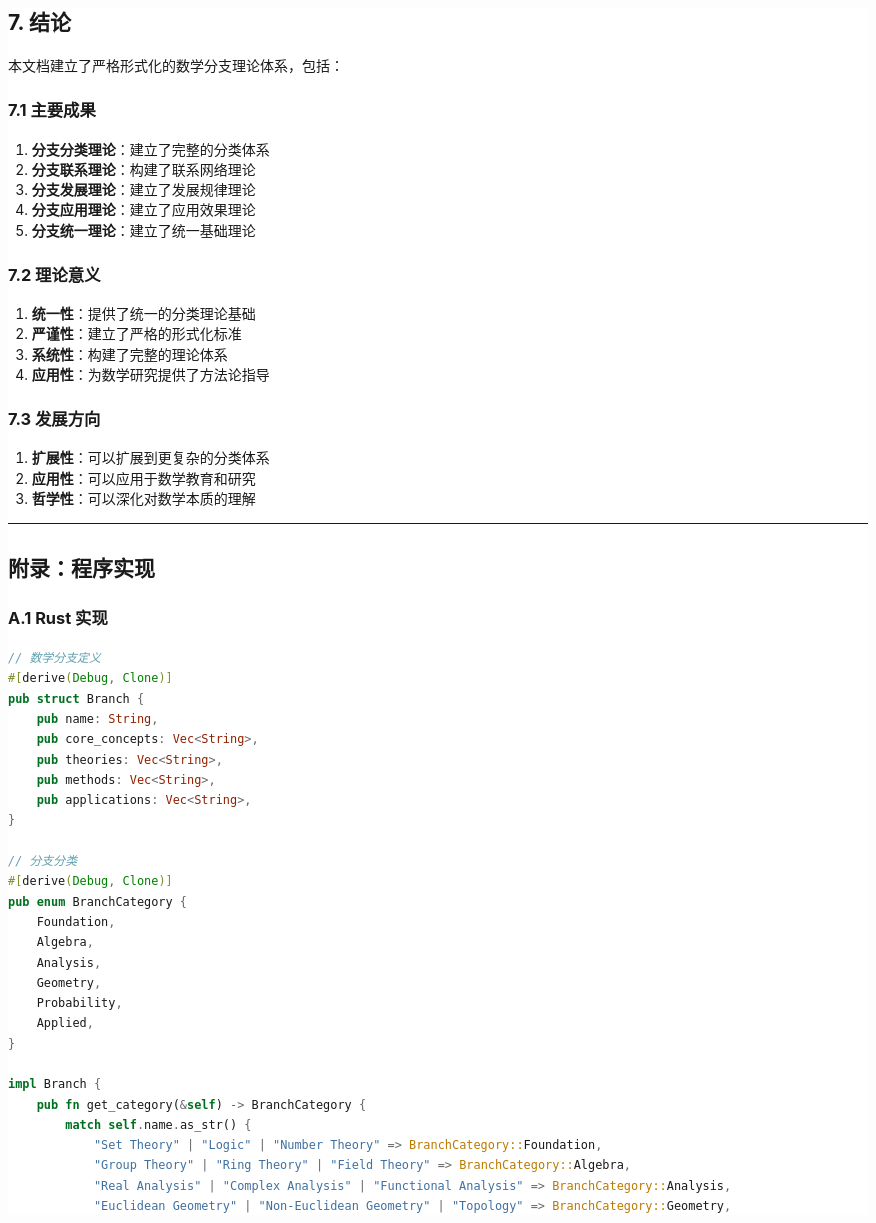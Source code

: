 
## 7. 结论

本文档建立了严格形式化的数学分支理论体系，包括：

### 7.1 主要成果

1. **分支分类理论**：建立了完整的分类体系
2. **分支联系理论**：构建了联系网络理论
3. **分支发展理论**：建立了发展规律理论
4. **分支应用理论**：建立了应用效果理论
5. **分支统一理论**：建立了统一基础理论

### 7.2 理论意义

1. **统一性**：提供了统一的分类理论基础
2. **严谨性**：建立了严格的形式化标准
3. **系统性**：构建了完整的理论体系
4. **应用性**：为数学研究提供了方法论指导

### 7.3 发展方向

1. **扩展性**：可以扩展到更复杂的分类体系
2. **应用性**：可以应用于数学教育和研究
3. **哲学性**：可以深化对数学本质的理解

---

## 附录：程序实现

### A.1 Rust 实现

```rust
// 数学分支定义
#[derive(Debug, Clone)]
pub struct Branch {
    pub name: String,
    pub core_concepts: Vec<String>,
    pub theories: Vec<String>,
    pub methods: Vec<String>,
    pub applications: Vec<String>,
}

// 分支分类
#[derive(Debug, Clone)]
pub enum BranchCategory {
    Foundation,
    Algebra,
    Analysis,
    Geometry,
    Probability,
    Applied,
}

impl Branch {
    pub fn get_category(&self) -> BranchCategory {
        match self.name.as_str() {
            "Set Theory" | "Logic" | "Number Theory" => BranchCategory::Foundation,
            "Group Theory" | "Ring Theory" | "Field Theory" => BranchCategory::Algebra,
            "Real Analysis" | "Complex Analysis" | "Functional Analysis" => BranchCategory::Analysis,
            "Euclidean Geometry" | "Non-Euclidean Geometry" | "Topology" => BranchCategory::Geometry,
```